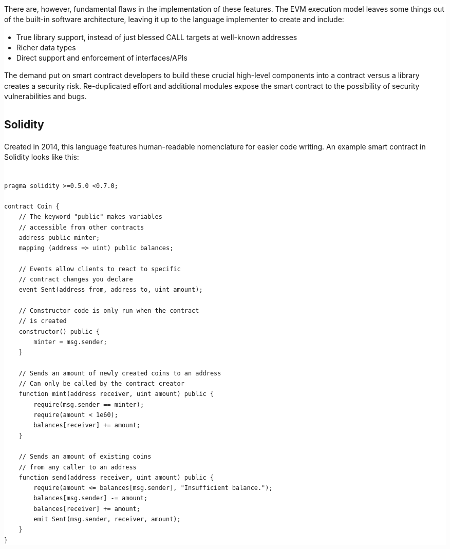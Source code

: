 There are, however, fundamental flaws in the implementation of these features.  The EVM execution model leaves some things out of the built-in software architecture, leaving it up to the language implementer to create and include:

* True library support, instead of just blessed CALL targets at well-known addresses
* Richer data types
* Direct support and enforcement of interfaces/APIs

The demand put on smart contract developers to build these crucial high-level components into a contract versus a library creates a security risk.  Re-duplicated effort and additional modules expose the smart contract to the possibility of security vulnerabilities and bugs.

## Solidity

Created in 2014, this language features human-readable nomenclature for easier code writing.  An example smart contract in Solidity looks like this:

```

pragma solidity >=0.5.0 <0.7.0;

contract Coin {
    // The keyword "public" makes variables
    // accessible from other contracts
    address public minter;
    mapping (address => uint) public balances;

    // Events allow clients to react to specific
    // contract changes you declare
    event Sent(address from, address to, uint amount);

    // Constructor code is only run when the contract
    // is created
    constructor() public {
        minter = msg.sender;
    }

    // Sends an amount of newly created coins to an address
    // Can only be called by the contract creator
    function mint(address receiver, uint amount) public {
        require(msg.sender == minter);
        require(amount < 1e60);
        balances[receiver] += amount;
    }

    // Sends an amount of existing coins
    // from any caller to an address
    function send(address receiver, uint amount) public {
        require(amount <= balances[msg.sender], "Insufficient balance.");
        balances[msg.sender] -= amount;
        balances[receiver] += amount;
        emit Sent(msg.sender, receiver, amount);
    }
}
```
